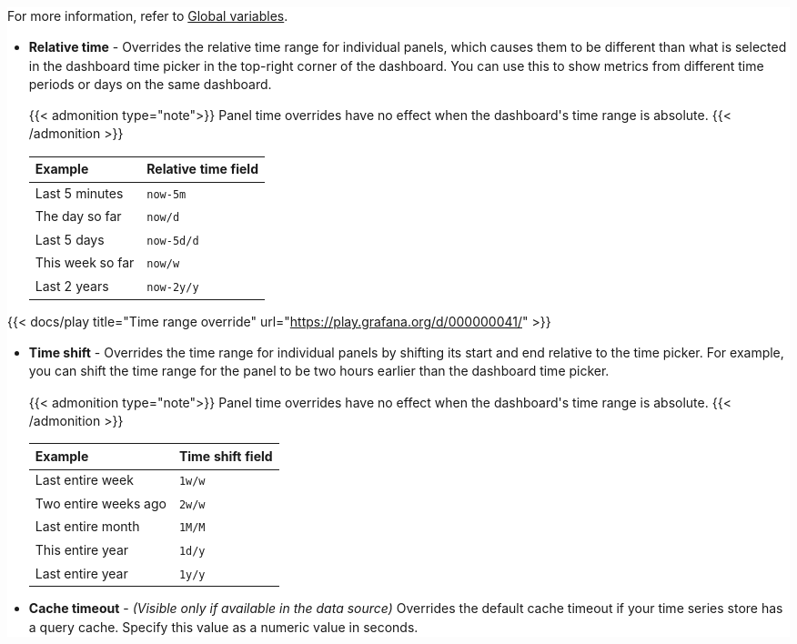   For more information, refer to [Global variables](ref:global-variables).

- **Relative time** - Overrides the relative time range for individual panels, which causes them to be different than what is selected in the dashboard time picker in the top-right corner of the dashboard.
  You can use this to show metrics from different time periods or days on the same dashboard.

  {{< admonition type="note">}}
  Panel time overrides have no effect when the dashboard's time range is absolute.
  {{< /admonition >}}

  | Example          | Relative time field |
  | ---------------- | ------------------- |
  | Last 5 minutes   | `now-5m`            |
  | The day so far   | `now/d`             |
  | Last 5 days      | `now-5d/d`          |
  | This week so far | `now/w`             |
  | Last 2 years     | `now-2y/y`          |

{{< docs/play title="Time range override" url="https://play.grafana.org/d/000000041/" >}}

- **Time shift** - Overrides the time range for individual panels by shifting its start and end relative to the time picker.
  For example, you can shift the time range for the panel to be two hours earlier than the dashboard time picker.

  {{< admonition type="note">}}
  Panel time overrides have no effect when the dashboard's time range is absolute.
  {{< /admonition >}}

  | Example              | Time shift field |
  | -------------------- | ---------------- |
  | Last entire week     | `1w/w`           |
  | Two entire weeks ago | `2w/w`           |
  | Last entire month    | `1M/M`           |
  | This entire year     | `1d/y`           |
  | Last entire year     | `1y/y`           |

- **Cache timeout** - _(Visible only if available in the data source)_ Overrides the default cache timeout if your time series store has a query cache.
  Specify this value as a numeric value in seconds.
